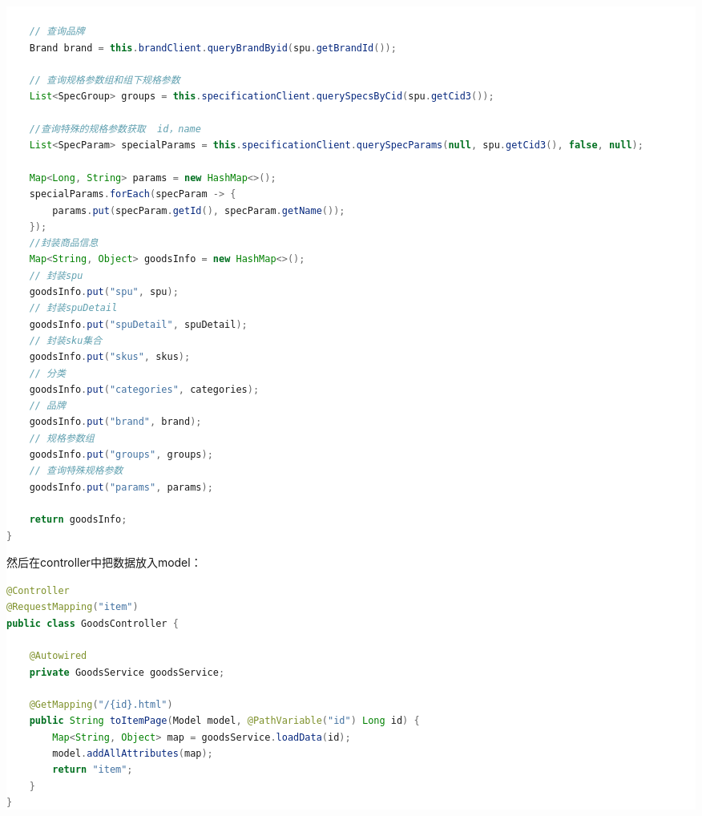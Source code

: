 ```java

    // 查询品牌
    Brand brand = this.brandClient.queryBrandByid(spu.getBrandId());

    // 查询规格参数组和组下规格参数
    List<SpecGroup> groups = this.specificationClient.querySpecsByCid(spu.getCid3());

    //查询特殊的规格参数获取  id，name
    List<SpecParam> specialParams = this.specificationClient.querySpecParams(null, spu.getCid3(), false, null);

    Map<Long, String> params = new HashMap<>();
    specialParams.forEach(specParam -> {
        params.put(specParam.getId(), specParam.getName());
    });
    //封装商品信息
    Map<String, Object> goodsInfo = new HashMap<>();
    // 封装spu
    goodsInfo.put("spu", spu);
    // 封装spuDetail
    goodsInfo.put("spuDetail", spuDetail);
    // 封装sku集合
    goodsInfo.put("skus", skus);
    // 分类
    goodsInfo.put("categories", categories);
    // 品牌
    goodsInfo.put("brand", brand);
    // 规格参数组
    goodsInfo.put("groups", groups);
    // 查询特殊规格参数
    goodsInfo.put("params", params);

    return goodsInfo;
}
```



然后在controller中把数据放入model：

```java
@Controller
@RequestMapping("item")
public class GoodsController {

    @Autowired
    private GoodsService goodsService;

    @GetMapping("/{id}.html")
    public String toItemPage(Model model, @PathVariable("id") Long id) {
        Map<String, Object> map = goodsService.loadData(id);
        model.addAllAttributes(map);
        return "item";
    }
}
```
